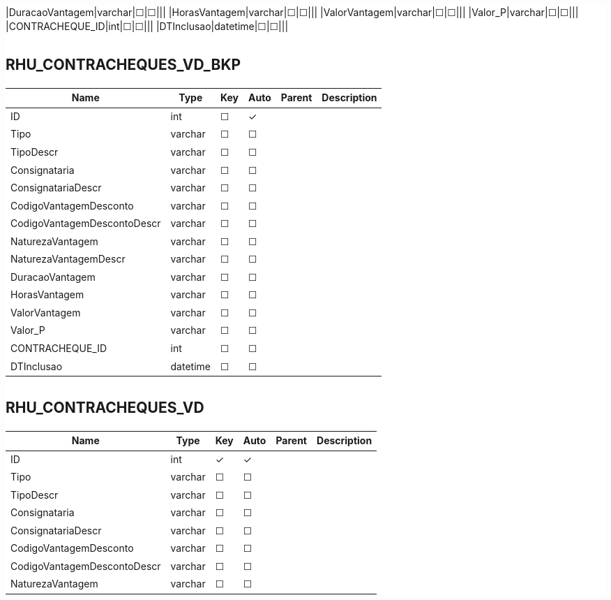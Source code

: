 |DuracaoVantagem|varchar|&#x2610;|&#x2610;|||
|HorasVantagem|varchar|&#x2610;|&#x2610;|||
|ValorVantagem|varchar|&#x2610;|&#x2610;|||
|Valor_P|varchar|&#x2610;|&#x2610;|||
|CONTRACHEQUE_ID|int|&#x2610;|&#x2610;|||
|DTInclusao|datetime|&#x2610;|&#x2610;|||

## RHU_CONTRACHEQUES_VD_BKP

|**Name**|**Type**|**Key**|**Auto**|**Parent**|**Description**|
|-|-|-|-|-|-|
|ID|int|&#x2610;|&check;|||
|Tipo|varchar|&#x2610;|&#x2610;|||
|TipoDescr|varchar|&#x2610;|&#x2610;|||
|Consignataria|varchar|&#x2610;|&#x2610;|||
|ConsignatariaDescr|varchar|&#x2610;|&#x2610;|||
|CodigoVantagemDesconto|varchar|&#x2610;|&#x2610;|||
|CodigoVantagemDescontoDescr|varchar|&#x2610;|&#x2610;|||
|NaturezaVantagem|varchar|&#x2610;|&#x2610;|||
|NaturezaVantagemDescr|varchar|&#x2610;|&#x2610;|||
|DuracaoVantagem|varchar|&#x2610;|&#x2610;|||
|HorasVantagem|varchar|&#x2610;|&#x2610;|||
|ValorVantagem|varchar|&#x2610;|&#x2610;|||
|Valor_P|varchar|&#x2610;|&#x2610;|||
|CONTRACHEQUE_ID|int|&#x2610;|&#x2610;|||
|DTInclusao|datetime|&#x2610;|&#x2610;|||

## RHU_CONTRACHEQUES_VD

|**Name**|**Type**|**Key**|**Auto**|**Parent**|**Description**|
|-|-|-|-|-|-|
|ID|int|&check;|&check;|||
|Tipo|varchar|&#x2610;|&#x2610;|||
|TipoDescr|varchar|&#x2610;|&#x2610;|||
|Consignataria|varchar|&#x2610;|&#x2610;|||
|ConsignatariaDescr|varchar|&#x2610;|&#x2610;|||
|CodigoVantagemDesconto|varchar|&#x2610;|&#x2610;|||
|CodigoVantagemDescontoDescr|varchar|&#x2610;|&#x2610;|||
|NaturezaVantagem|varchar|&#x2610;|&#x2610;|||